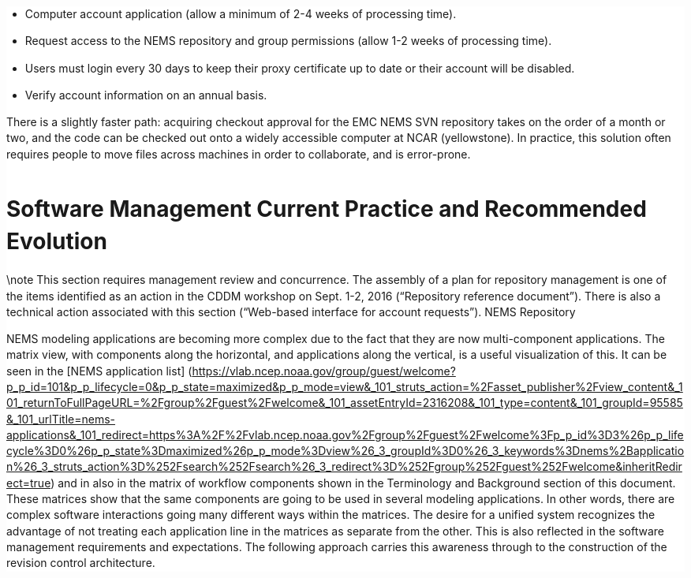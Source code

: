 * Computer account application (allow a minimum of 2-4 weeks of
  processing time).

* Request access to the NEMS repository and group permissions (allow
  1-2 weeks of processing time).

* Users must login every 30 days to keep their proxy certificate up to
  date or their account will be disabled.

* Verify account information on an annual basis.

There is a slightly faster path: acquiring checkout approval for the
EMC NEMS SVN repository takes on the order of a month or two, and the
code can be checked out onto a widely accessible computer at NCAR
(yellowstone). In practice, this solution often requires people to
move files across machines in order to collaborate, and is
error-prone.  













Software Management Current Practice and Recommended Evolution
==============================================================

\note This section requires management review and concurrence. The
assembly of a plan for repository management is one of the items
identified as an action in the CDDM workshop on Sept. 1-2, 2016
(“Repository reference document”). There is also a technical action
associated with this section (“Web-based interface for account
requests”).  NEMS Repository

NEMS modeling applications are becoming more complex due to the fact
that they are now multi-component applications. The matrix view, with
components along the horizontal, and applications along the vertical,
is a useful visualization of this. It can be seen in the 
[NEMS application list] (https://vlab.ncep.noaa.gov/group/guest/welcome?p_p_id=101&p_p_lifecycle=0&p_p_state=maximized&p_p_mode=view&_101_struts_action=%2Fasset_publisher%2Fview_content&_101_returnToFullPageURL=%2Fgroup%2Fguest%2Fwelcome&_101_assetEntryId=2316208&_101_type=content&_101_groupId=95585&_101_urlTitle=nems-applications&_101_redirect=https%3A%2F%2Fvlab.ncep.noaa.gov%2Fgroup%2Fguest%2Fwelcome%3Fp_p_id%3D3%26p_p_lifecycle%3D0%26p_p_state%3Dmaximized%26p_p_mode%3Dview%26_3_groupId%3D0%26_3_keywords%3Dnems%2Bapplication%26_3_struts_action%3D%252Fsearch%252Fsearch%26_3_redirect%3D%252Fgroup%252Fguest%252Fwelcome&inheritRedirect=true)
and in also in the matrix of workflow components shown in the
Terminology and Background section of this document. These matrices
show that the same components are going to be used in several modeling
applications. In other words, there are complex software interactions
going many different ways within the matrices. The desire for a
unified system recognizes the advantage of not treating each
application line in the matrices as separate from the other. This is
also reflected in the software management requirements and
expectations. The following approach carries this awareness through to
the construction of the revision control architecture.
